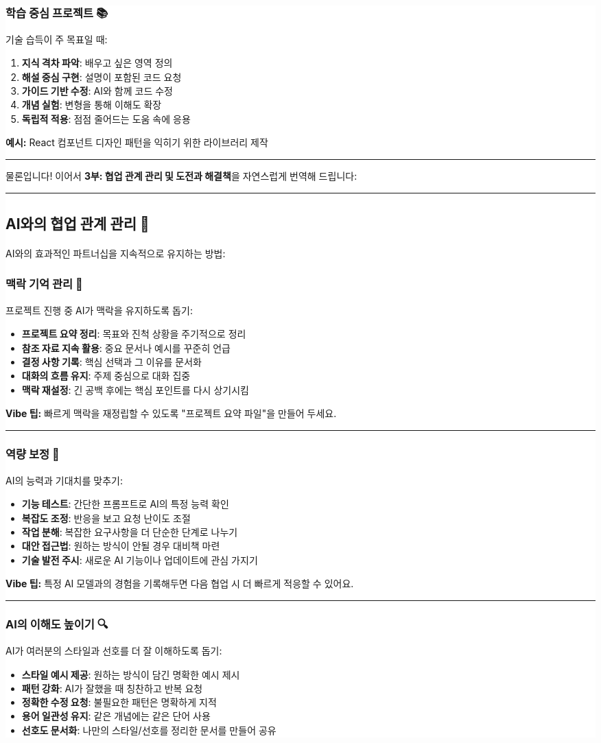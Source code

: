 
### 학습 중심 프로젝트 📚

기술 습득이 주 목표일 때:

1. **지식 격차 파악**: 배우고 싶은 영역 정의
2. **해설 중심 구현**: 설명이 포함된 코드 요청
3. **가이드 기반 수정**: AI와 함께 코드 수정
4. **개념 실험**: 변형을 통해 이해도 확장
5. **독립적 적용**: 점점 줄어드는 도움 속에 응용

**예시:** React 컴포넌트 디자인 패턴을 익히기 위한 라이브러리 제작

---

물론입니다! 이어서 **3부: 협업 관계 관리 및 도전과 해결책**을 자연스럽게 번역해 드립니다:

---

## AI와의 협업 관계 관리 🤝

AI와의 효과적인 파트너십을 지속적으로 유지하는 방법:

### 맥락 기억 관리 🧠

프로젝트 진행 중 AI가 맥락을 유지하도록 돕기:

* **프로젝트 요약 정리**: 목표와 진척 상황을 주기적으로 정리
* **참조 자료 지속 활용**: 중요 문서나 예시를 꾸준히 언급
* **결정 사항 기록**: 핵심 선택과 그 이유를 문서화
* **대화의 흐름 유지**: 주제 중심으로 대화 집중
* **맥락 재설정**: 긴 공백 후에는 핵심 포인트를 다시 상기시킴

**Vibe 팁:** 빠르게 맥락을 재정립할 수 있도록 "프로젝트 요약 파일"을 만들어 두세요.

---

### 역량 보정 📏

AI의 능력과 기대치를 맞추기:

* **기능 테스트**: 간단한 프롬프트로 AI의 특정 능력 확인
* **복잡도 조정**: 반응을 보고 요청 난이도 조절
* **작업 분해**: 복잡한 요구사항을 더 단순한 단계로 나누기
* **대안 접근법**: 원하는 방식이 안될 경우 대비책 마련
* **기술 발전 주시**: 새로운 AI 기능이나 업데이트에 관심 가지기

**Vibe 팁:** 특정 AI 모델과의 경험을 기록해두면 다음 협업 시 더 빠르게 적응할 수 있어요.

---

### AI의 이해도 높이기 🔍

AI가 여러분의 스타일과 선호를 더 잘 이해하도록 돕기:

* **스타일 예시 제공**: 원하는 방식이 담긴 명확한 예시 제시
* **패턴 강화**: AI가 잘했을 때 칭찬하고 반복 요청
* **정확한 수정 요청**: 불필요한 패턴은 명확하게 지적
* **용어 일관성 유지**: 같은 개념에는 같은 단어 사용
* **선호도 문서화**: 나만의 스타일/선호를 정리한 문서를 만들어 공유
